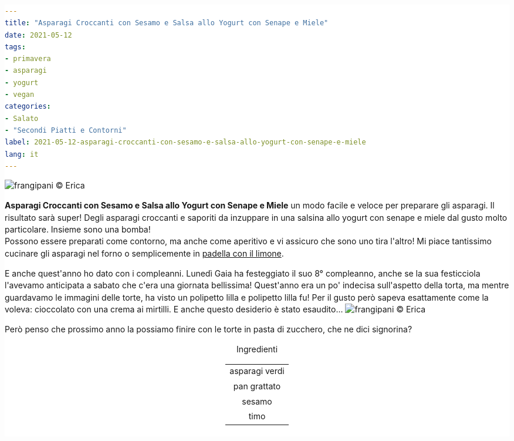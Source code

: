 ```yaml
---
title: "Asparagi Croccanti con Sesamo e Salsa allo Yogurt con Senape e Miele"
date: 2021-05-12
tags: 
- primavera
- asparagi
- yogurt
- vegan
categories:
- Salato
- "Secondi Piatti e Contorni"
label: 2021-05-12-asparagi-croccanti-con-sesamo-e-salsa-allo-yogurt-con-senape-e-miele
lang: it 
---
```

![](../2021-05-12-asparagi-croccanti-con-sesamo-e-salsa-allo-yogurt-con-senape-e-miele/header.jpeg "frangipani © Erica")

**Asparagi Croccanti con Sesamo e Salsa allo Yogurt con Senape e Miele** un modo facile e veloce per preparare gli asparagi. Il risultato sarà super! Degli asparagi croccanti e saporiti da inzuppare in una salsina allo yogurt con senape e miele dal gusto molto particolare. Insieme sono una bomba!
<br />
Possono essere preparati come contorno, ma anche come aperitivo e vi assicuro che sono uno tira l'altro! Mi piace tantissimo cucinare gli asparagi nel forno o semplicemente in <a href="https://frangipani.raiano.ch/2019-05-08-asparagi-in-padella-al-limone/" target="_blank">padella con il limone</a>. 

E anche quest'anno ho dato con i compleanni. Lunedì Gaia ha festeggiato il suo 8° compleanno, anche se la sua festicciola l'avevamo anticipata a sabato che c'era una giornata bellissima! Quest'anno era un po' indecisa sull'aspetto della torta, ma mentre guardavamo le immagini delle torte, ha visto un polipetto lilla e polipetto lilla fu! Per il gusto però sapeva esattamente come la voleva: cioccolato con una crema ai mirtilli. E anche questo desiderio è stato esaudito...
![](../2021-05-12-asparagi-croccanti-con-sesamo-e-salsa-allo-yogurt-con-senape-e-miele/tortagaia.jpeg "frangipani © Erica")

Però penso che prossimo anno la possiamo finire con le torte in pasta di zucchero, che ne dici signorina?

<div id="wrapper" style="text-align: center">
  <div id="yourdiv" style="display: inline-block;">
    <div class="ingredients" itemscope itemtype="http://schema.org/Recipe">
      <span itemprop="name" style="display:none;">Asparagi Croccanti con Sesamo e Salsa allo Yogurt con Senape e Miele</span>
      <span itemprop="recipeCategory" style="display:none;">Salato</span>
      <img itemprop="image" style="display:none;" class="ignore-gallery-item" src="../2021-05-12-asparagi-croccanti-con-sesamo-e-salsa-allo-yogurt-con-senape-e-miele/header.jpeg"/>
      <span itemprop="author" style="display:none;">Erica Raiano</span>
      <span itemprop="description" style="display:none;">Asparagi Croccanti con Sesamo e Salsa allo Yogurt con Senape e Miele un modo facile e veloce per preparare gli asparagi. Il risultato sarà super!</span>
      <div class="ingredients-title">Ingredienti</div>
      <table>
        <tbody>
          </tr>
          <tr itemprop="recipeIngredient">
            <td>asparagi verdi</td>
          </tr>
          <tr itemprop="recipeIngredient">
            <td>pan grattato</td>
          </tr>
          <tr itemprop="recipeIngredient">
            <td>sesamo</td>
          </tr>
          <tr itemprop="recipeIngredient">
            <td>timo</td>
          </tr>